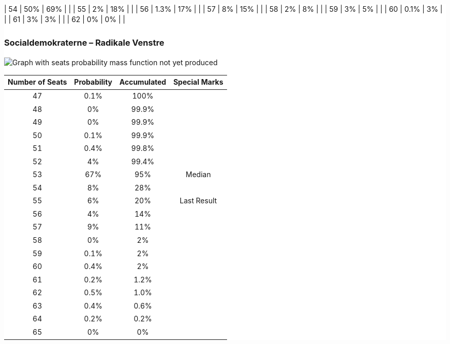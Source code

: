 | 54 | 50% | 69% |  |
| 55 | 2% | 18% |  |
| 56 | 1.3% | 17% |  |
| 57 | 8% | 15% |  |
| 58 | 2% | 8% |  |
| 59 | 3% | 5% |  |
| 60 | 0.1% | 3% |  |
| 61 | 3% | 3% |  |
| 62 | 0% | 0% |  |

### Socialdemokraterne – Radikale Venstre

![Graph with seats probability mass function not yet produced](2018-04-15-Voxmeter-coalitions-seats-pmf-a–b.png "Seats Probability Mass Function")

| Number of Seats | Probability | Accumulated | Special Marks |
|:---------------:|:-----------:|:-----------:|:-------------:|
| 47 | 0.1% | 100% |  |
| 48 | 0% | 99.9% |  |
| 49 | 0% | 99.9% |  |
| 50 | 0.1% | 99.9% |  |
| 51 | 0.4% | 99.8% |  |
| 52 | 4% | 99.4% |  |
| 53 | 67% | 95% | Median |
| 54 | 8% | 28% |  |
| 55 | 6% | 20% | Last Result |
| 56 | 4% | 14% |  |
| 57 | 9% | 11% |  |
| 58 | 0% | 2% |  |
| 59 | 0.1% | 2% |  |
| 60 | 0.4% | 2% |  |
| 61 | 0.2% | 1.2% |  |
| 62 | 0.5% | 1.0% |  |
| 63 | 0.4% | 0.6% |  |
| 64 | 0.2% | 0.2% |  |
| 65 | 0% | 0% |  |

